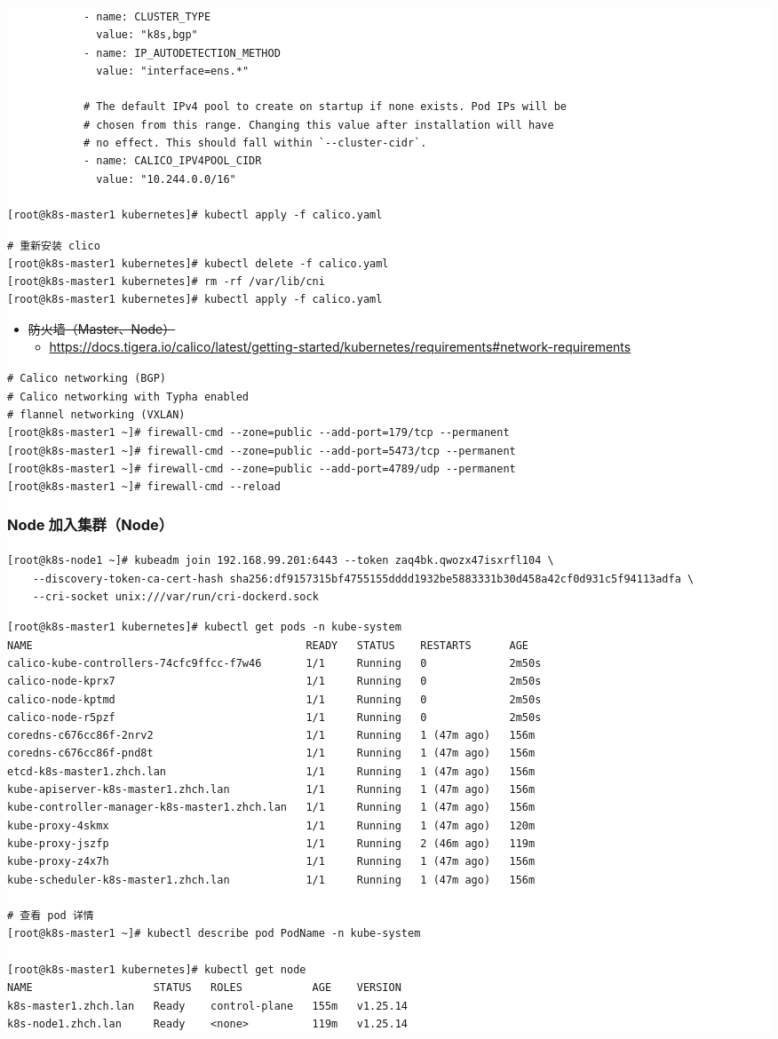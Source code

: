 ```shell
            - name: CLUSTER_TYPE
              value: "k8s,bgp"
            - name: IP_AUTODETECTION_METHOD
              value: "interface=ens.*"

            # The default IPv4 pool to create on startup if none exists. Pod IPs will be
            # chosen from this range. Changing this value after installation will have
            # no effect. This should fall within `--cluster-cidr`.
            - name: CALICO_IPV4POOL_CIDR
              value: "10.244.0.0/16"

[root@k8s-master1 kubernetes]# kubectl apply -f calico.yaml
```

```shell
# 重新安装 clico
[root@k8s-master1 kubernetes]# kubectl delete -f calico.yaml
[root@k8s-master1 kubernetes]# rm -rf /var/lib/cni
[root@k8s-master1 kubernetes]# kubectl apply -f calico.yaml
```

* ~~防火墙（Master、Node）~~
  * https://docs.tigera.io/calico/latest/getting-started/kubernetes/requirements#network-requirements
```shell
# Calico networking (BGP)
# Calico networking with Typha enabled
# flannel networking (VXLAN)
[root@k8s-master1 ~]# firewall-cmd --zone=public --add-port=179/tcp --permanent
[root@k8s-master1 ~]# firewall-cmd --zone=public --add-port=5473/tcp --permanent
[root@k8s-master1 ~]# firewall-cmd --zone=public --add-port=4789/udp --permanent
[root@k8s-master1 ~]# firewall-cmd --reload
```

### Node 加入集群（Node）

```shell
[root@k8s-node1 ~]# kubeadm join 192.168.99.201:6443 --token zaq4bk.qwozx47isxrfl104 \
	--discovery-token-ca-cert-hash sha256:df9157315bf4755155dddd1932be5883331b30d458a42cf0d931c5f94113adfa \
	--cri-socket unix:///var/run/cri-dockerd.sock
```

```shell
[root@k8s-master1 kubernetes]# kubectl get pods -n kube-system
NAME                                           READY   STATUS    RESTARTS      AGE
calico-kube-controllers-74cfc9ffcc-f7w46       1/1     Running   0             2m50s
calico-node-kprx7                              1/1     Running   0             2m50s
calico-node-kptmd                              1/1     Running   0             2m50s
calico-node-r5pzf                              1/1     Running   0             2m50s
coredns-c676cc86f-2nrv2                        1/1     Running   1 (47m ago)   156m
coredns-c676cc86f-pnd8t                        1/1     Running   1 (47m ago)   156m
etcd-k8s-master1.zhch.lan                      1/1     Running   1 (47m ago)   156m
kube-apiserver-k8s-master1.zhch.lan            1/1     Running   1 (47m ago)   156m
kube-controller-manager-k8s-master1.zhch.lan   1/1     Running   1 (47m ago)   156m
kube-proxy-4skmx                               1/1     Running   1 (47m ago)   120m
kube-proxy-jszfp                               1/1     Running   2 (46m ago)   119m
kube-proxy-z4x7h                               1/1     Running   1 (47m ago)   156m
kube-scheduler-k8s-master1.zhch.lan            1/1     Running   1 (47m ago)   156m

# 查看 pod 详情
[root@k8s-master1 ~]# kubectl describe pod PodName -n kube-system

[root@k8s-master1 kubernetes]# kubectl get node
NAME                   STATUS   ROLES           AGE    VERSION
k8s-master1.zhch.lan   Ready    control-plane   155m   v1.25.14
k8s-node1.zhch.lan     Ready    <none>          119m   v1.25.14
```